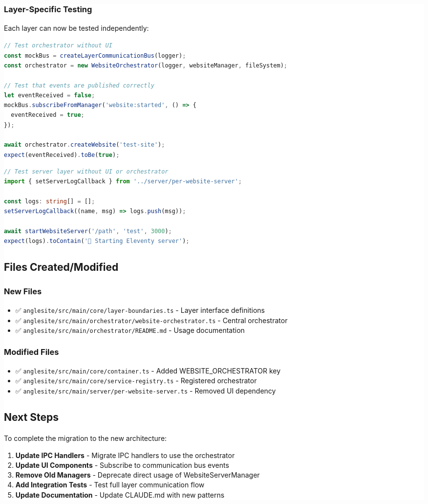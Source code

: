 ### Layer-Specific Testing

Each layer can now be tested independently:

```typescript
// Test orchestrator without UI
const mockBus = createLayerCommunicationBus(logger);
const orchestrator = new WebsiteOrchestrator(logger, websiteManager, fileSystem);

// Test that events are published correctly
let eventReceived = false;
mockBus.subscribeFromManager('website:started', () => {
  eventReceived = true;
});

await orchestrator.createWebsite('test-site');
expect(eventReceived).toBe(true);
```

```typescript
// Test server layer without UI or orchestrator
import { setServerLogCallback } from '../server/per-website-server';

const logs: string[] = [];
setServerLogCallback((name, msg) => logs.push(msg));

await startWebsiteServer('/path', 'test', 3000);
expect(logs).toContain('🚀 Starting Eleventy server');
```

## Files Created/Modified

### New Files
- ✅ `anglesite/src/main/core/layer-boundaries.ts` - Layer interface definitions
- ✅ `anglesite/src/main/orchestrator/website-orchestrator.ts` - Central orchestrator
- ✅ `anglesite/src/main/orchestrator/README.md` - Usage documentation

### Modified Files
- ✅ `anglesite/src/main/core/container.ts` - Added WEBSITE_ORCHESTRATOR key
- ✅ `anglesite/src/main/core/service-registry.ts` - Registered orchestrator
- ✅ `anglesite/src/main/server/per-website-server.ts` - Removed UI dependency

## Next Steps

To complete the migration to the new architecture:

1. **Update IPC Handlers** - Migrate IPC handlers to use the orchestrator
2. **Update UI Components** - Subscribe to communication bus events
3. **Remove Old Managers** - Deprecate direct usage of WebsiteServerManager
4. **Add Integration Tests** - Test full layer communication flow
5. **Update Documentation** - Update CLAUDE.md with new patterns
